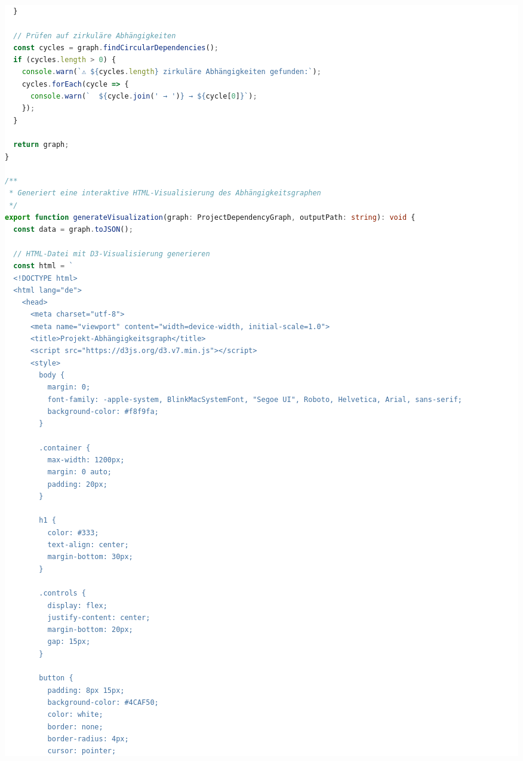```typescript
  }
  
  // Prüfen auf zirkuläre Abhängigkeiten
  const cycles = graph.findCircularDependencies();
  if (cycles.length > 0) {
    console.warn(`⚠️ ${cycles.length} zirkuläre Abhängigkeiten gefunden:`);
    cycles.forEach(cycle => {
      console.warn(`  ${cycle.join(' → ')} → ${cycle[0]}`);
    });
  }
  
  return graph;
}

/**
 * Generiert eine interaktive HTML-Visualisierung des Abhängigkeitsgraphen
 */
export function generateVisualization(graph: ProjectDependencyGraph, outputPath: string): void {
  const data = graph.toJSON();
  
  // HTML-Datei mit D3-Visualisierung generieren
  const html = `
  <!DOCTYPE html>
  <html lang="de">
    <head>
      <meta charset="utf-8">
      <meta name="viewport" content="width=device-width, initial-scale=1.0">
      <title>Projekt-Abhängigkeitsgraph</title>
      <script src="https://d3js.org/d3.v7.min.js"></script>
      <style>
        body { 
          margin: 0; 
          font-family: -apple-system, BlinkMacSystemFont, "Segoe UI", Roboto, Helvetica, Arial, sans-serif;
          background-color: #f8f9fa;
        }
        
        .container {
          max-width: 1200px;
          margin: 0 auto;
          padding: 20px;
        }
        
        h1 {
          color: #333;
          text-align: center;
          margin-bottom: 30px;
        }
        
        .controls {
          display: flex;
          justify-content: center;
          margin-bottom: 20px;
          gap: 15px;
        }
        
        button {
          padding: 8px 15px;
          background-color: #4CAF50;
          color: white;
          border: none;
          border-radius: 4px;
          cursor: pointer;
```